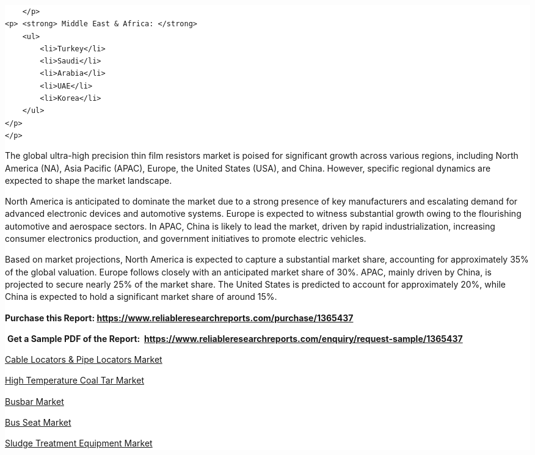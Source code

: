         </p> 
    <p> <strong> Middle East & Africa: </strong>
        <ul>
            <li>Turkey</li>
            <li>Saudi</li>
            <li>Arabia</li>
            <li>UAE</li>
            <li>Korea</li>
        </ul>
    </p>
    </p>
<p><p>The global ultra-high precision thin film resistors market is poised for significant growth across various regions, including North America (NA), Asia Pacific (APAC), Europe, the United States (USA), and China. However, specific regional dynamics are expected to shape the market landscape. </p><p>North America is anticipated to dominate the market due to a strong presence of key manufacturers and escalating demand for advanced electronic devices and automotive systems. Europe is expected to witness substantial growth owing to the flourishing automotive and aerospace sectors. In APAC, China is likely to lead the market, driven by rapid industrialization, increasing consumer electronics production, and government initiatives to promote electric vehicles.</p><p>Based on market projections, North America is expected to capture a substantial market share, accounting for approximately 35% of the global valuation. Europe follows closely with an anticipated market share of 30%. APAC, mainly driven by China, is projected to secure nearly 25% of the market share. The United States is predicted to account for approximately 20%, while China is expected to hold a significant market share of around 15%.</p></p>
<p><strong>Purchase this Report: <a href="https://www.reliableresearchreports.com/purchase/1365437">https://www.reliableresearchreports.com/purchase/1365437</a></strong></p>
<p>&nbsp;<strong>Get a Sample PDF of the Report:&nbsp;&nbsp;<a href="https://www.reliableresearchreports.com/enquiry/request-sample/1365437">https://www.reliableresearchreports.com/enquiry/request-sample/1365437</a></strong></p>
<p><strong></strong></p>
<p><p><a href="https://github.com/WillieWoodard/Market-Research-Report-List-1/blob/main/cable-locators-pipe-locators-market.md">Cable Locators & Pipe Locators Market</a></p><p><a href="https://medium.com/@kabirkhanrp23/high-temperature-coal-tar-market-size-growth-forecast-2023-2030-fa954fea5678">High Temperature Coal Tar Market</a></p><p><a href="https://www.linkedin.com/pulse/busbar-market-research-report-unlocks-analysis-financial-h91ie/">Busbar Market</a></p><p><a href="https://www.linkedin.com/pulse/bus-seat-market-share-amp-new-trends-analysis-report-type-lfrfe/">Bus Seat Market</a></p><p><a href="https://medium.com/@subhamgillrp23/sludge-treatment-equipment-market-size-growth-forecast-2023-2030-0b7037787a41">Sludge Treatment Equipment Market</a></p></p>